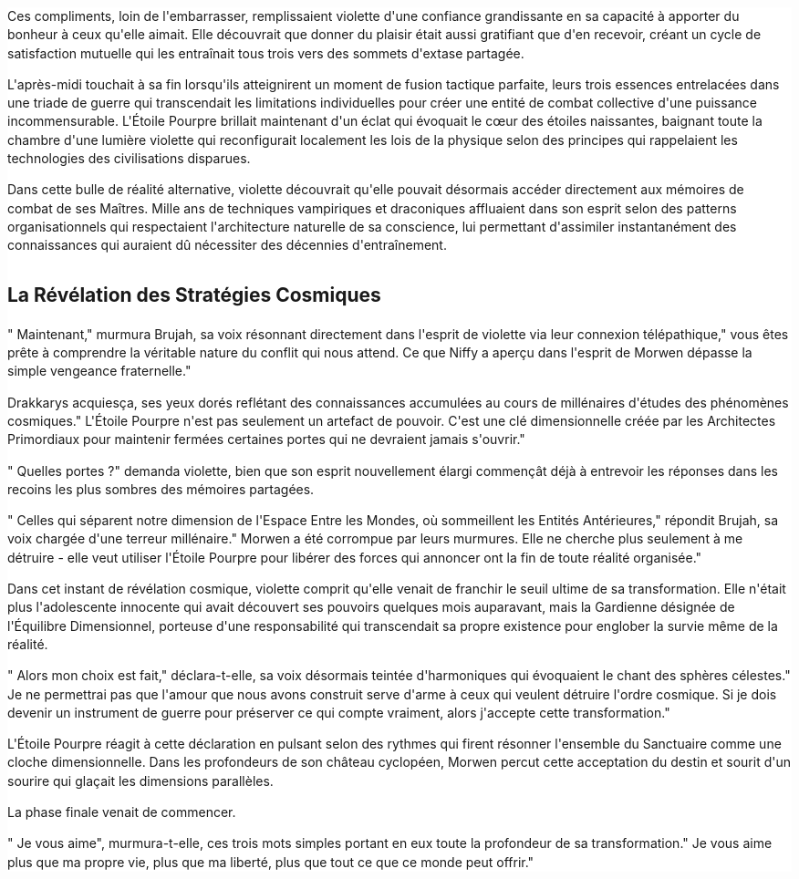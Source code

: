 Ces compliments, loin de l'embarrasser, remplissaient violette d'une confiance grandissante en sa capacité à apporter du bonheur à ceux qu'elle aimait. Elle découvrait que donner du plaisir était aussi gratifiant que d'en recevoir, créant un cycle de satisfaction mutuelle qui les entraînait tous trois vers des sommets d'extase partagée.

L'après-midi touchait à sa fin lorsqu'ils atteignirent un moment de fusion tactique parfaite, leurs trois essences entrelacées dans une triade de guerre qui transcendait les limitations individuelles pour créer une entité de combat collective d'une puissance incommensurable. L'Étoile Pourpre brillait maintenant d'un éclat qui évoquait le cœur des étoiles naissantes, baignant toute la chambre d'une lumière violette qui reconfigurait localement les lois de la physique selon des principes qui rappelaient les technologies des civilisations disparues.

Dans cette bulle de réalité alternative, violette découvrait qu'elle pouvait désormais accéder directement aux mémoires de combat de ses Maîtres. Mille ans de techniques vampiriques et draconiques affluaient dans son esprit selon des patterns organisationnels qui respectaient l'architecture naturelle de sa conscience, lui permettant d'assimiler instantanément des connaissances qui auraient dû nécessiter des décennies d'entraînement.

## La Révélation des Stratégies Cosmiques

" Maintenant," murmura Brujah, sa voix résonnant directement dans l'esprit de violette via leur connexion télépathique," vous êtes prête à comprendre la véritable nature du conflit qui nous attend. Ce que Niffy a aperçu dans l'esprit de Morwen dépasse la simple vengeance fraternelle."

Drakkarys acquiesça, ses yeux dorés reflétant des connaissances accumulées au cours de millénaires d'études des phénomènes cosmiques." L'Étoile Pourpre n'est pas seulement un artefact de pouvoir. C'est une clé dimensionnelle créée par les Architectes Primordiaux pour maintenir fermées certaines portes qui ne devraient jamais s'ouvrir."

" Quelles portes ?" demanda violette, bien que son esprit nouvellement élargi commençât déjà à entrevoir les réponses dans les recoins les plus sombres des mémoires partagées.

" Celles qui séparent notre dimension de l'Espace Entre les Mondes, où sommeillent les Entités Antérieures," répondit Brujah, sa voix chargée d'une terreur millénaire." Morwen a été corrompue par leurs murmures. Elle ne cherche plus seulement à me détruire - elle veut utiliser l'Étoile Pourpre pour libérer des forces qui annoncer ont la fin de toute réalité organisée."

Dans cet instant de révélation cosmique, violette comprit qu'elle venait de franchir le seuil ultime de sa transformation. Elle n'était plus l'adolescente innocente qui avait découvert ses pouvoirs quelques mois auparavant, mais la Gardienne désignée de l'Équilibre Dimensionnel, porteuse d'une responsabilité qui transcendait sa propre existence pour englober la survie même de la réalité.

" Alors mon choix est fait," déclara-t-elle, sa voix désormais teintée d'harmoniques qui évoquaient le chant des sphères célestes." Je ne permettrai pas que l'amour que nous avons construit serve d'arme à ceux qui veulent détruire l'ordre cosmique. Si je dois devenir un instrument de guerre pour préserver ce qui compte vraiment, alors j'accepte cette transformation."

L'Étoile Pourpre réagit à cette déclaration en pulsant selon des rythmes qui firent résonner l'ensemble du Sanctuaire comme une cloche dimensionnelle. Dans les profondeurs de son château cyclopéen, Morwen percut cette acceptation du destin et sourit d'un sourire qui glaçait les dimensions parallèles.

La phase finale venait de commencer.

" Je vous aime", murmura-t-elle, ces trois mots simples portant en eux toute la profondeur de sa transformation." Je vous aime plus que ma propre vie, plus que ma liberté, plus que tout ce que ce monde peut offrir."
